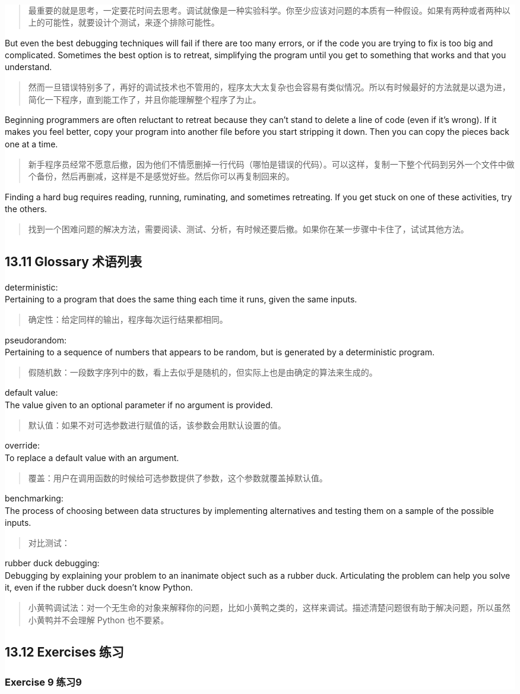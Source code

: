 > 最重要的就是思考，一定要花时间去思考。调试就像是一种实验科学。你至少应该对问题的本质有一种假设。如果有两种或者两种以上的可能性，就要设计个测试，来逐个排除可能性。

But even the best debugging techniques will fail if there are too many errors, or if the code you are trying to fix is too big and complicated. Sometimes the best option is to retreat, simplifying the program until you get to something that works and that you understand.

> 然而一旦错误特别多了，再好的调试技术也不管用的，程序太大太复杂也会容易有类似情况。所以有时候最好的方法就是以退为进，简化一下程序，直到能工作了，并且你能理解整个程序了为止。

Beginning programmers are often reluctant to retreat because they can’t stand to delete a line of code \(even if it’s wrong\). If it makes you feel better, copy your program into another file before you start stripping it down. Then you can copy the pieces back one at a time.

> 新手程序员经常不愿意后撤，因为他们不情愿删掉一行代码（哪怕是错误的代码）。可以这样，复制一下整个代码到另外一个文件中做个备份，然后再删减，这样是不是感觉好些。然后你可以再复制回来的。

Finding a hard bug requires reading, running, ruminating, and sometimes retreating. If you get stuck on one of these activities, try the others.

> 找到一个困难问题的解决方法，需要阅读、测试、分析，有时候还要后撤。如果你在某一步骤中卡住了，试试其他方法。

## 13.11  Glossary 术语列表

deterministic:  
Pertaining to a program that does the same thing each time it runs, given the same inputs.

> 确定性：给定同样的输出，程序每次运行结果都相同。

pseudorandom:  
Pertaining to a sequence of numbers that appears to be random, but is generated by a deterministic program.

> 假随机数：一段数字序列中的数，看上去似乎是随机的，但实际上也是由确定的算法来生成的。

default value:  
The value given to an optional parameter if no argument is provided.

> 默认值：如果不对可选参数进行赋值的话，该参数会用默认设置的值。

override:  
To replace a default value with an argument.

> 覆盖：用户在调用函数的时候给可选参数提供了参数，这个参数就覆盖掉默认值。

benchmarking:  
The process of choosing between data structures by implementing alternatives and testing them on a sample of the possible inputs.

> 对比测试：

rubber duck debugging:  
Debugging by explaining your problem to an inanimate object such as a rubber duck. Articulating the problem can help you solve it, even if the rubber duck doesn’t know Python.

> 小黄鸭调试法：对一个无生命的对象来解释你的问题，比如小黄鸭之类的，这样来调试。描述清楚问题很有助于解决问题，所以虽然小黄鸭并不会理解 Python 也不要紧。

## 13.12  Exercises 练习

### Exercise 9 练习9
